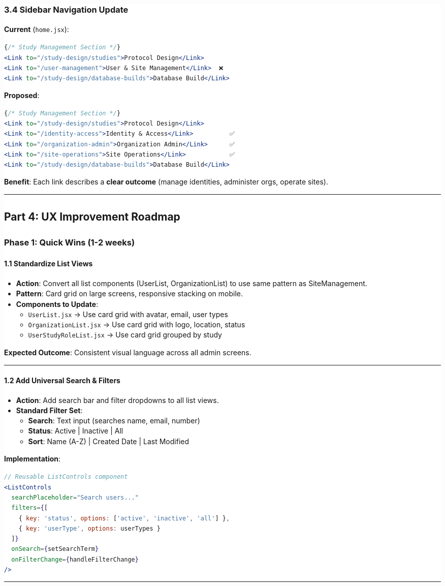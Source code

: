 
### 3.4 Sidebar Navigation Update

**Current** (`home.jsx`):
```jsx
{/* Study Management Section */}
<Link to="/study-design/studies">Protocol Design</Link>
<Link to="/user-management">User & Site Management</Link>  ❌
<Link to="/study-design/database-builds">Database Build</Link>
```

**Proposed**:
```jsx
{/* Study Management Section */}
<Link to="/study-design/studies">Protocol Design</Link>
<Link to="/identity-access">Identity & Access</Link>          ✅
<Link to="/organization-admin">Organization Admin</Link>      ✅
<Link to="/site-operations">Site Operations</Link>            ✅
<Link to="/study-design/database-builds">Database Build</Link>
```

**Benefit**: Each link describes a **clear outcome** (manage identities, administer orgs, operate sites).

---

## Part 4: UX Improvement Roadmap

### Phase 1: Quick Wins (1-2 weeks)

#### 1.1 Standardize List Views
- **Action**: Convert all list components (UserList, OrganizationList) to use same pattern as SiteManagement.
- **Pattern**: Card grid on large screens, responsive stacking on mobile.
- **Components to Update**:
  - `UserList.jsx` → Use card grid with avatar, email, user types
  - `OrganizationList.jsx` → Use card grid with logo, location, status
  - `UserStudyRoleList.jsx` → Use card grid grouped by study

**Expected Outcome**: Consistent visual language across all admin screens.

---

#### 1.2 Add Universal Search & Filters
- **Action**: Add search bar and filter dropdowns to all list views.
- **Standard Filter Set**:
  - **Search**: Text input (searches name, email, number)
  - **Status**: Active | Inactive | All
  - **Sort**: Name (A-Z) | Created Date | Last Modified

**Implementation**:
```jsx
// Reusable ListControls component
<ListControls
  searchPlaceholder="Search users..."
  filters={[
    { key: 'status', options: ['active', 'inactive', 'all'] },
    { key: 'userType', options: userTypes }
  ]}
  onSearch={setSearchTerm}
  onFilterChange={handleFilterChange}
/>
```

---